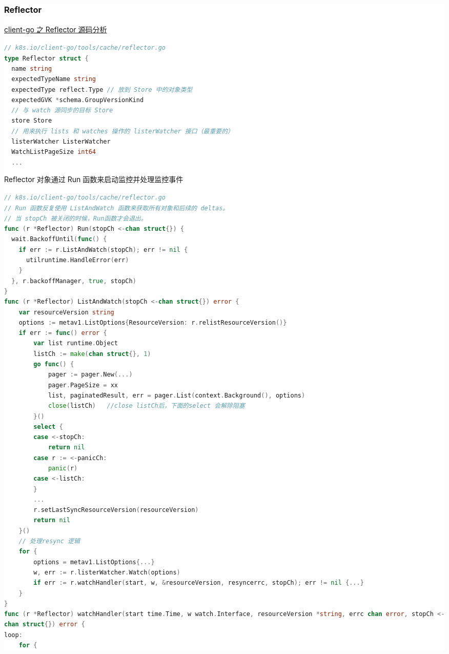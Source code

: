 ### Reflector

[client-go 之 Reflector 源码分析](https://mp.weixin.qq.com/s/VLmIK8vcGNw7fI7xb1ZQCA)

```go
// k8s.io/client-go/tools/cache/reflector.go
type Reflector struct {
  name string
  expectedTypeName string
  expectedType reflect.Type // 放到 Store 中的对象类型
  expectedGVK *schema.GroupVersionKind
  // 与 watch 源同步的目标 Store
  store Store
  // 用来执行 lists 和 watches 操作的 listerWatcher 接口（最重要的）
  listerWatcher ListerWatcher
  WatchListPageSize int64
  ...
```
Reflector 对象通过 Run 函数来启动监控并处理监控事件

```go
// k8s.io/client-go/tools/cache/reflector.go
// Run 函数反复使用 ListAndWatch 函数来获取所有对象和后续的 deltas。
// 当 stopCh 被关闭的时候，Run函数才会退出。
func (r *Reflector) Run(stopCh <-chan struct{}) {
  wait.BackoffUntil(func() {
    if err := r.ListAndWatch(stopCh); err != nil {
      utilruntime.HandleError(err)
    }
  }, r.backoffManager, true, stopCh)
}
func (r *Reflector) ListAndWatch(stopCh <-chan struct{}) error {
	var resourceVersion string
	options := metav1.ListOptions{ResourceVersion: r.relistResourceVersion()}
	if err := func() error {
		var list runtime.Object
		listCh := make(chan struct{}, 1)
		go func() {
			pager := pager.New(...)
			pager.PageSize = xx
			list, paginatedResult, err = pager.List(context.Background(), options)
			close(listCh)   //close listCh后，下面的select 会解除阻塞
		}()
		select {
		case <-stopCh:
			return nil
		case r := <-panicCh:
			panic(r)
		case <-listCh:
		}
		...
		r.setLastSyncResourceVersion(resourceVersion)
		return nil
	}()
	// 处理resync 逻辑
	for {
		options = metav1.ListOptions{...}
		w, err := r.listerWatcher.Watch(options)
		if err := r.watchHandler(start, w, &resourceVersion, resyncerrc, stopCh); err != nil {...}
	}
}
func (r *Reflector) watchHandler(start time.Time, w watch.Interface, resourceVersion *string, errc chan error, stopCh <-chan struct{}) error {
loop:
	for {
```